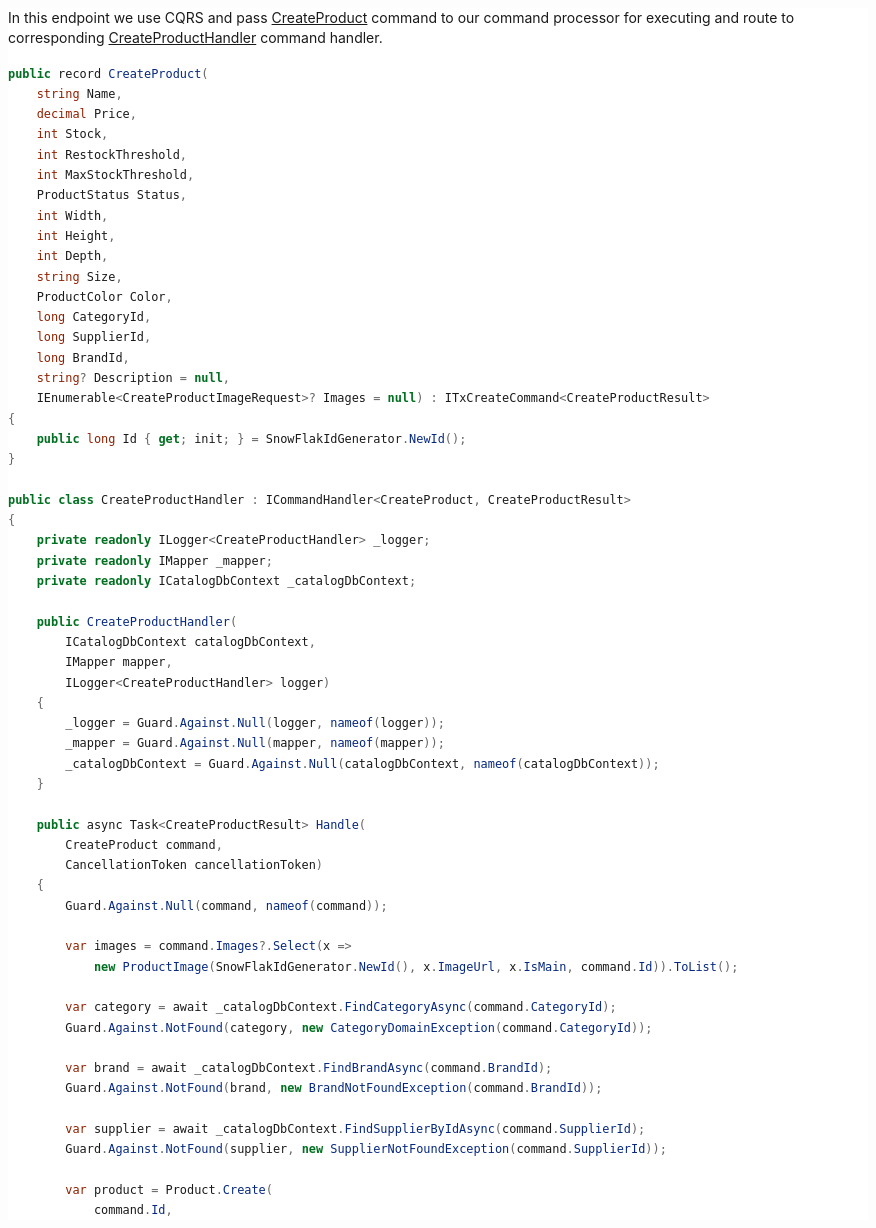 In this endpoint we use CQRS and pass [CreateProduct](src/Services/Catalogs/ECommerce.Services.Catalogs/Products/Features/CreatingProduct/CreateProduct.cs) command to our command processor for executing and route to corresponding [CreateProductHandler](src/Services/Catalogs/ECommerce.Services.Catalogs/Products/Features/CreatingProduct/CreateProduct.cs#L88) command handler.

```csharp
public record CreateProduct(
    string Name,
    decimal Price,
    int Stock,
    int RestockThreshold,
    int MaxStockThreshold,
    ProductStatus Status,
    int Width,
    int Height,
    int Depth,
    string Size,
    ProductColor Color,
    long CategoryId,
    long SupplierId,
    long BrandId,
    string? Description = null,
    IEnumerable<CreateProductImageRequest>? Images = null) : ITxCreateCommand<CreateProductResult>
{
    public long Id { get; init; } = SnowFlakIdGenerator.NewId();
}

public class CreateProductHandler : ICommandHandler<CreateProduct, CreateProductResult>
{
    private readonly ILogger<CreateProductHandler> _logger;
    private readonly IMapper _mapper;
    private readonly ICatalogDbContext _catalogDbContext;

    public CreateProductHandler(
        ICatalogDbContext catalogDbContext,
        IMapper mapper,
        ILogger<CreateProductHandler> logger)
    {
        _logger = Guard.Against.Null(logger, nameof(logger));
        _mapper = Guard.Against.Null(mapper, nameof(mapper));
        _catalogDbContext = Guard.Against.Null(catalogDbContext, nameof(catalogDbContext));
    }

    public async Task<CreateProductResult> Handle(
        CreateProduct command,
        CancellationToken cancellationToken)
    {
        Guard.Against.Null(command, nameof(command));

        var images = command.Images?.Select(x =>
            new ProductImage(SnowFlakIdGenerator.NewId(), x.ImageUrl, x.IsMain, command.Id)).ToList();

        var category = await _catalogDbContext.FindCategoryAsync(command.CategoryId);
        Guard.Against.NotFound(category, new CategoryDomainException(command.CategoryId));

        var brand = await _catalogDbContext.FindBrandAsync(command.BrandId);
        Guard.Against.NotFound(brand, new BrandNotFoundException(command.BrandId));

        var supplier = await _catalogDbContext.FindSupplierByIdAsync(command.SupplierId);
        Guard.Against.NotFound(supplier, new SupplierNotFoundException(command.SupplierId));

        var product = Product.Create(
            command.Id,
```